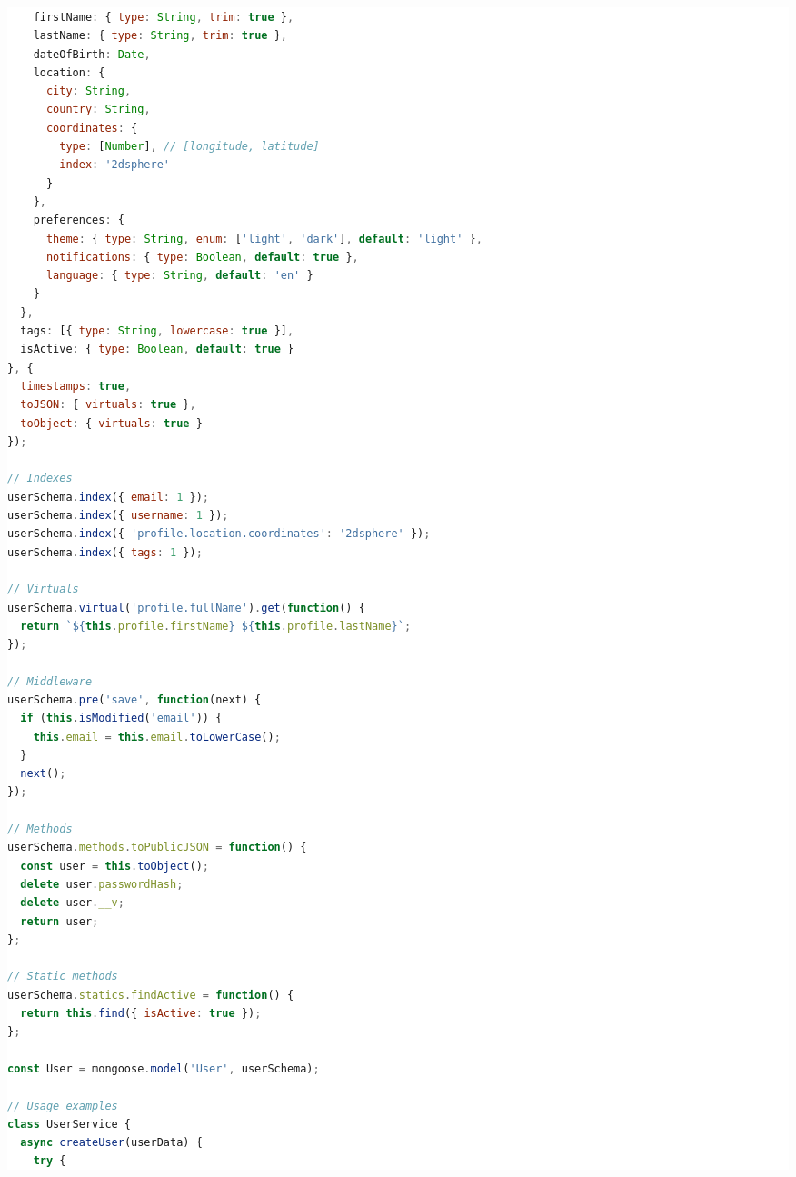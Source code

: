 ```javascript
    firstName: { type: String, trim: true },
    lastName: { type: String, trim: true },
    dateOfBirth: Date,
    location: {
      city: String,
      country: String,
      coordinates: {
        type: [Number], // [longitude, latitude]
        index: '2dsphere'
      }
    },
    preferences: {
      theme: { type: String, enum: ['light', 'dark'], default: 'light' },
      notifications: { type: Boolean, default: true },
      language: { type: String, default: 'en' }
    }
  },
  tags: [{ type: String, lowercase: true }],
  isActive: { type: Boolean, default: true }
}, {
  timestamps: true,
  toJSON: { virtuals: true },
  toObject: { virtuals: true }
});

// Indexes
userSchema.index({ email: 1 });
userSchema.index({ username: 1 });
userSchema.index({ 'profile.location.coordinates': '2dsphere' });
userSchema.index({ tags: 1 });

// Virtuals
userSchema.virtual('profile.fullName').get(function() {
  return `${this.profile.firstName} ${this.profile.lastName}`;
});

// Middleware
userSchema.pre('save', function(next) {
  if (this.isModified('email')) {
    this.email = this.email.toLowerCase();
  }
  next();
});

// Methods
userSchema.methods.toPublicJSON = function() {
  const user = this.toObject();
  delete user.passwordHash;
  delete user.__v;
  return user;
};

// Static methods
userSchema.statics.findActive = function() {
  return this.find({ isActive: true });
};

const User = mongoose.model('User', userSchema);

// Usage examples
class UserService {
  async createUser(userData) {
    try {
```